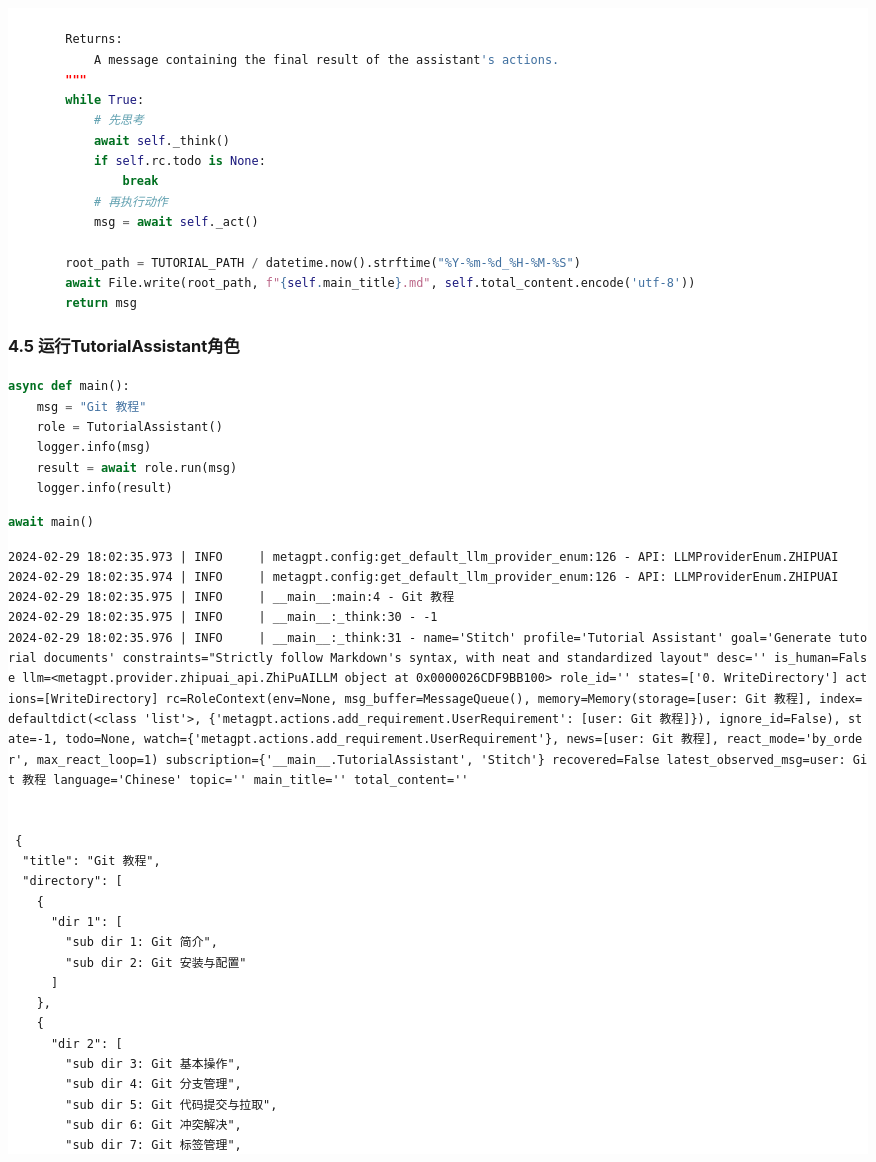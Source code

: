 ```python

        Returns:
            A message containing the final result of the assistant's actions.
        """
        while True:
            # 先思考
            await self._think()
            if self.rc.todo is None:
                break
            # 再执行动作    
            msg = await self._act()
        
        root_path = TUTORIAL_PATH / datetime.now().strftime("%Y-%m-%d_%H-%M-%S")
        await File.write(root_path, f"{self.main_title}.md", self.total_content.encode('utf-8'))
        return msg
```

### 4.5 运行TutorialAssistant角色


```python
async def main():
    msg = "Git 教程"
    role = TutorialAssistant()
    logger.info(msg)
    result = await role.run(msg)
    logger.info(result)
```


```python
await main()
```

    2024-02-29 18:02:35.973 | INFO     | metagpt.config:get_default_llm_provider_enum:126 - API: LLMProviderEnum.ZHIPUAI
    2024-02-29 18:02:35.974 | INFO     | metagpt.config:get_default_llm_provider_enum:126 - API: LLMProviderEnum.ZHIPUAI
    2024-02-29 18:02:35.975 | INFO     | __main__:main:4 - Git 教程
    2024-02-29 18:02:35.975 | INFO     | __main__:_think:30 - -1
    2024-02-29 18:02:35.976 | INFO     | __main__:_think:31 - name='Stitch' profile='Tutorial Assistant' goal='Generate tutorial documents' constraints="Strictly follow Markdown's syntax, with neat and standardized layout" desc='' is_human=False llm=<metagpt.provider.zhipuai_api.ZhiPuAILLM object at 0x0000026CDF9BB100> role_id='' states=['0. WriteDirectory'] actions=[WriteDirectory] rc=RoleContext(env=None, msg_buffer=MessageQueue(), memory=Memory(storage=[user: Git 教程], index=defaultdict(<class 'list'>, {'metagpt.actions.add_requirement.UserRequirement': [user: Git 教程]}), ignore_id=False), state=-1, todo=None, watch={'metagpt.actions.add_requirement.UserRequirement'}, news=[user: Git 教程], react_mode='by_order', max_react_loop=1) subscription={'__main__.TutorialAssistant', 'Stitch'} recovered=False latest_observed_msg=user: Git 教程 language='Chinese' topic='' main_title='' total_content=''
    

     {
      "title": "Git 教程",
      "directory": [
        {
          "dir 1": [
            "sub dir 1: Git 简介",
            "sub dir 2: Git 安装与配置"
          ]
        },
        {
          "dir 2": [
            "sub dir 3: Git 基本操作",
            "sub dir 4: Git 分支管理",
            "sub dir 5: Git 代码提交与拉取",
            "sub dir 6: Git 冲突解决",
            "sub dir 7: Git 标签管理",